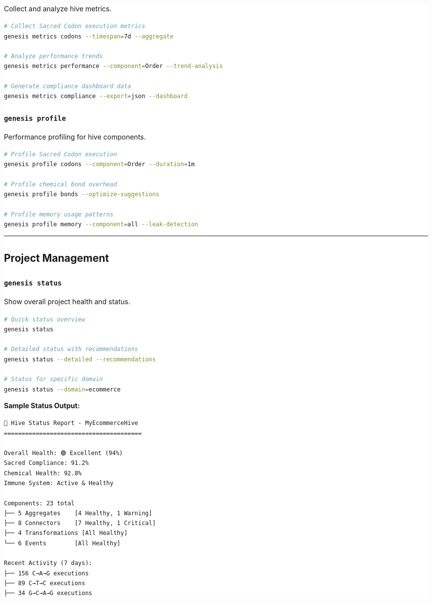 Collect and analyze hive metrics.

```bash
# Collect Sacred Codon execution metrics
genesis metrics codons --timespan=7d --aggregate

# Analyze performance trends
genesis metrics performance --component=Order --trend-analysis

# Generate compliance dashboard data
genesis metrics compliance --export=json --dashboard
```

### `genesis profile`

Performance profiling for hive components.

```bash
# Profile Sacred Codon execution
genesis profile codons --component=Order --duration=1m

# Profile chemical bond overhead
genesis profile bonds --optimize-suggestions

# Profile memory usage patterns
genesis profile memory --component=all --leak-detection
```

---

## Project Management

### `genesis status`

Show overall project health and status.

```bash
# Quick status overview
genesis status

# Detailed status with recommendations
genesis status --detailed --recommendations

# Status for specific domain
genesis status --domain=ecommerce
```

**Sample Status Output:**
```
🏰 Hive Status Report - MyEcommerceHive
=======================================

Overall Health: 🟢 Excellent (94%)
Sacred Compliance: 91.2%
Chemical Health: 92.8%
Immune System: Active & Healthy

Components: 23 total
├── 5 Aggregates    [4 Healthy, 1 Warning]
├── 8 Connectors    [7 Healthy, 1 Critical] 
├── 4 Transformations [All Healthy]
└── 6 Events        [All Healthy]

Recent Activity (7 days):
├── 156 C→A→G executions
├── 89 C→T→C executions
├── 34 G→C→A→G executions
```